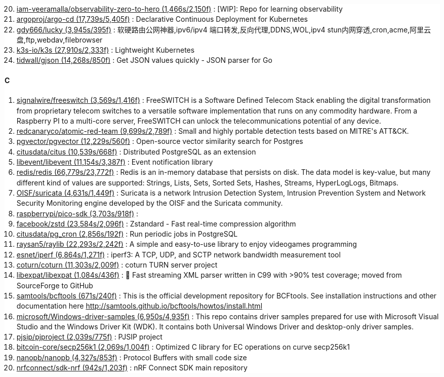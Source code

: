 20. [iam-veeramalla/observability-zero-to-hero (1,466s/2,150f)](https://github.com/iam-veeramalla/observability-zero-to-hero) : [WIP]: Repo for learning observability
21. [argoproj/argo-cd (17,739s/5,405f)](https://github.com/argoproj/argo-cd) : Declarative Continuous Deployment for Kubernetes
22. [gdy666/lucky (3,945s/395f)](https://github.com/gdy666/lucky) : 软硬路由公网神器,ipv6/ipv4 端口转发,反向代理,DDNS,WOL,ipv4 stun内网穿透,cron,acme,阿里云盘,ftp,webdav,filebrowser
23. [k3s-io/k3s (27,910s/2,333f)](https://github.com/k3s-io/k3s) : Lightweight Kubernetes
24. [tidwall/gjson (14,268s/850f)](https://github.com/tidwall/gjson) : Get JSON values quickly - JSON parser for Go

#### C
1. [signalwire/freeswitch (3,569s/1,416f)](https://github.com/signalwire/freeswitch) : FreeSWITCH is a Software Defined Telecom Stack enabling the digital transformation from proprietary telecom switches to a versatile software implementation that runs on any commodity hardware. From a Raspberry PI to a multi-core server, FreeSWITCH can unlock the telecommunications potential of any device.
2. [redcanaryco/atomic-red-team (9,699s/2,789f)](https://github.com/redcanaryco/atomic-red-team) : Small and highly portable detection tests based on MITRE's ATT&CK.
3. [pgvector/pgvector (12,229s/560f)](https://github.com/pgvector/pgvector) : Open-source vector similarity search for Postgres
4. [citusdata/citus (10,539s/668f)](https://github.com/citusdata/citus) : Distributed PostgreSQL as an extension
5. [libevent/libevent (11,154s/3,387f)](https://github.com/libevent/libevent) : Event notification library
6. [redis/redis (66,779s/23,772f)](https://github.com/redis/redis) : Redis is an in-memory database that persists on disk. The data model is key-value, but many different kind of values are supported: Strings, Lists, Sets, Sorted Sets, Hashes, Streams, HyperLogLogs, Bitmaps.
7. [OISF/suricata (4,631s/1,449f)](https://github.com/OISF/suricata) : Suricata is a network Intrusion Detection System, Intrusion Prevention System and Network Security Monitoring engine developed by the OISF and the Suricata community.
8. [raspberrypi/pico-sdk (3,703s/918f)](https://github.com/raspberrypi/pico-sdk) : 
9. [facebook/zstd (23,584s/2,096f)](https://github.com/facebook/zstd) : Zstandard - Fast real-time compression algorithm
10. [citusdata/pg_cron (2,856s/192f)](https://github.com/citusdata/pg_cron) : Run periodic jobs in PostgreSQL
11. [raysan5/raylib (22,293s/2,242f)](https://github.com/raysan5/raylib) : A simple and easy-to-use library to enjoy videogames programming
12. [esnet/iperf (6,864s/1,271f)](https://github.com/esnet/iperf) : iperf3: A TCP, UDP, and SCTP network bandwidth measurement tool
13. [coturn/coturn (11,303s/2,009f)](https://github.com/coturn/coturn) : coturn TURN server project
14. [libexpat/libexpat (1,084s/436f)](https://github.com/libexpat/libexpat) : 🌿 Fast streaming XML parser written in C99 with >90% test coverage; moved from SourceForge to GitHub
15. [samtools/bcftools (671s/240f)](https://github.com/samtools/bcftools) : This is the official development repository for BCFtools. See installation instructions and other documentation here http://samtools.github.io/bcftools/howtos/install.html
16. [microsoft/Windows-driver-samples (6,950s/4,935f)](https://github.com/microsoft/Windows-driver-samples) : This repo contains driver samples prepared for use with Microsoft Visual Studio and the Windows Driver Kit (WDK). It contains both Universal Windows Driver and desktop-only driver samples.
17. [pjsip/pjproject (2,039s/775f)](https://github.com/pjsip/pjproject) : PJSIP project
18. [bitcoin-core/secp256k1 (2,069s/1,004f)](https://github.com/bitcoin-core/secp256k1) : Optimized C library for EC operations on curve secp256k1
19. [nanopb/nanopb (4,327s/853f)](https://github.com/nanopb/nanopb) : Protocol Buffers with small code size
20. [nrfconnect/sdk-nrf (942s/1,203f)](https://github.com/nrfconnect/sdk-nrf) : nRF Connect SDK main repository
